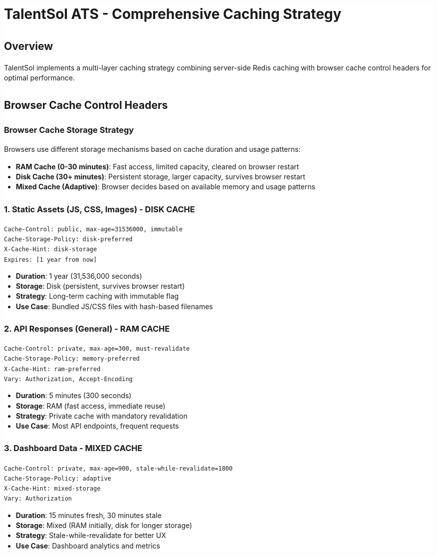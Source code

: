 # TalentSol ATS - Comprehensive Caching Strategy

## Overview
TalentSol implements a multi-layer caching strategy combining server-side Redis caching with browser cache control headers for optimal performance.

## Browser Cache Control Headers

### Browser Cache Storage Strategy

Browsers use different storage mechanisms based on cache duration and usage patterns:

- **RAM Cache (0-30 minutes)**: Fast access, limited capacity, cleared on browser restart
- **Disk Cache (30+ minutes)**: Persistent storage, larger capacity, survives browser restart
- **Mixed Cache (Adaptive)**: Browser decides based on available memory and usage patterns

### 1. Static Assets (JS, CSS, Images) - DISK CACHE
```
Cache-Control: public, max-age=31536000, immutable
Cache-Storage-Policy: disk-preferred
X-Cache-Hint: disk-storage
Expires: [1 year from now]
```
- **Duration**: 1 year (31,536,000 seconds)
- **Storage**: Disk (persistent, survives browser restart)
- **Strategy**: Long-term caching with immutable flag
- **Use Case**: Bundled JS/CSS files with hash-based filenames

### 2. API Responses (General) - RAM CACHE
```
Cache-Control: private, max-age=300, must-revalidate
Cache-Storage-Policy: memory-preferred
X-Cache-Hint: ram-preferred
Vary: Authorization, Accept-Encoding
```
- **Duration**: 5 minutes (300 seconds)
- **Storage**: RAM (fast access, immediate reuse)
- **Strategy**: Private cache with mandatory revalidation
- **Use Case**: Most API endpoints, frequent requests

### 3. Dashboard Data - MIXED CACHE
```
Cache-Control: private, max-age=900, stale-while-revalidate=1800
Cache-Storage-Policy: adaptive
X-Cache-Hint: mixed-storage
Vary: Authorization
```
- **Duration**: 15 minutes fresh, 30 minutes stale
- **Storage**: Mixed (RAM initially, disk for longer storage)
- **Strategy**: Stale-while-revalidate for better UX
- **Use Case**: Dashboard analytics and metrics
